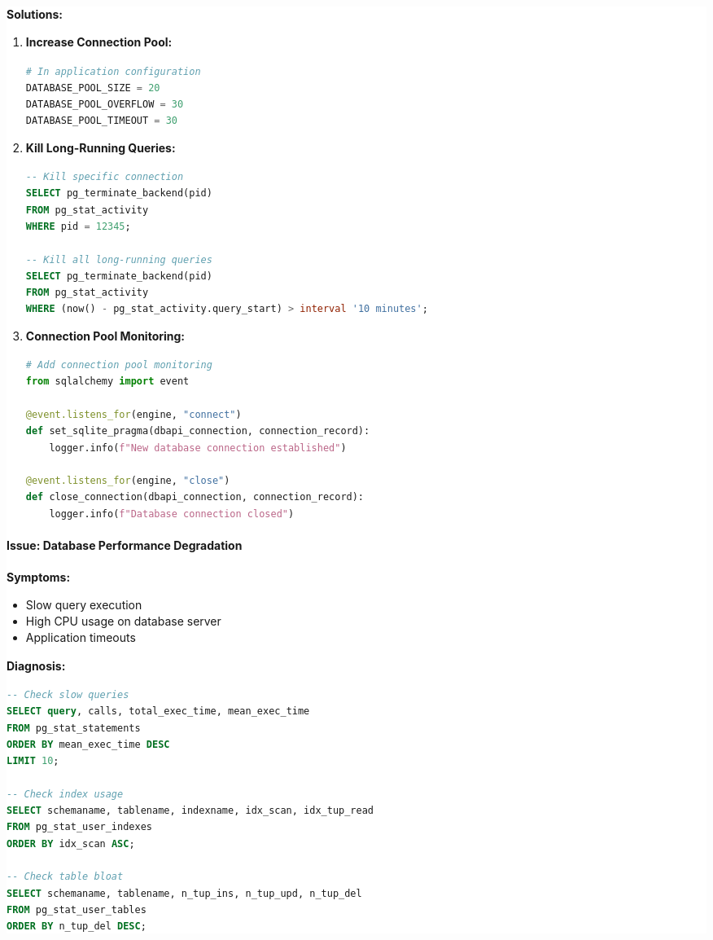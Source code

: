 **Solutions:**
1. **Increase Connection Pool:**
   ```python
   # In application configuration
   DATABASE_POOL_SIZE = 20
   DATABASE_POOL_OVERFLOW = 30
   DATABASE_POOL_TIMEOUT = 30
   ```

2. **Kill Long-Running Queries:**
   ```sql
   -- Kill specific connection
   SELECT pg_terminate_backend(pid)
   FROM pg_stat_activity
   WHERE pid = 12345;
   
   -- Kill all long-running queries
   SELECT pg_terminate_backend(pid)
   FROM pg_stat_activity
   WHERE (now() - pg_stat_activity.query_start) > interval '10 minutes';
   ```

3. **Connection Pool Monitoring:**
   ```python
   # Add connection pool monitoring
   from sqlalchemy import event
   
   @event.listens_for(engine, "connect")
   def set_sqlite_pragma(dbapi_connection, connection_record):
       logger.info(f"New database connection established")
   
   @event.listens_for(engine, "close")
   def close_connection(dbapi_connection, connection_record):
       logger.info(f"Database connection closed")
   ```

#### Issue: Database Performance Degradation
**Symptoms:**
- Slow query execution
- High CPU usage on database server
- Application timeouts

**Diagnosis:**
```sql
-- Check slow queries
SELECT query, calls, total_exec_time, mean_exec_time
FROM pg_stat_statements
ORDER BY mean_exec_time DESC
LIMIT 10;

-- Check index usage
SELECT schemaname, tablename, indexname, idx_scan, idx_tup_read
FROM pg_stat_user_indexes
ORDER BY idx_scan ASC;

-- Check table bloat
SELECT schemaname, tablename, n_tup_ins, n_tup_upd, n_tup_del
FROM pg_stat_user_tables
ORDER BY n_tup_del DESC;
```
